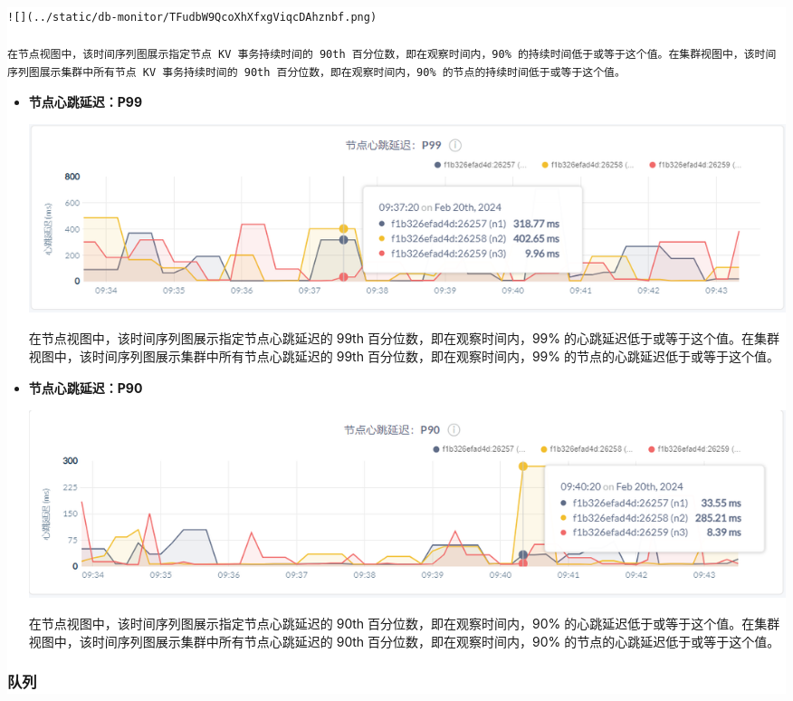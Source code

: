     ![](../static/db-monitor/TFudbW9QcoXhXfxgViqcDAhznbf.png)

    在节点视图中，该时间序列图展示指定节点 KV 事务持续时间的 90th 百分位数，即在观察时间内，90% 的持续时间低于或等于这个值。在集群视图中，该时间序列图展示集群中所有节点 KV 事务持续时间的 90th 百分位数，即在观察时间内，90% 的节点的持续时间低于或等于这个值。

- **节点心跳延迟：P99**

    ![](../static/db-monitor/FrxnbG0X0or02NxAYoycib3xnGg.png)

    在节点视图中，该时间序列图展示指定节点心跳延迟的 99th 百分位数，即在观察时间内，99% 的心跳延迟低于或等于这个值。在集群视图中，该时间序列图展示集群中所有节点心跳延迟的 99th 百分位数，即在观察时间内，99% 的节点的心跳延迟低于或等于这个值。

- **节点心跳延迟：P90**

    ![](../static/db-monitor/Msa4bNprLo3598x412Pc0qA0nOg.png)

    在节点视图中，该时间序列图展示指定节点心跳延迟的 90th 百分位数，即在观察时间内，90% 的心跳延迟低于或等于这个值。在集群视图中，该时间序列图展示集群中所有节点心跳延迟的 90th 百分位数，即在观察时间内，90% 的节点的心跳延迟低于或等于这个值。

### 队列
